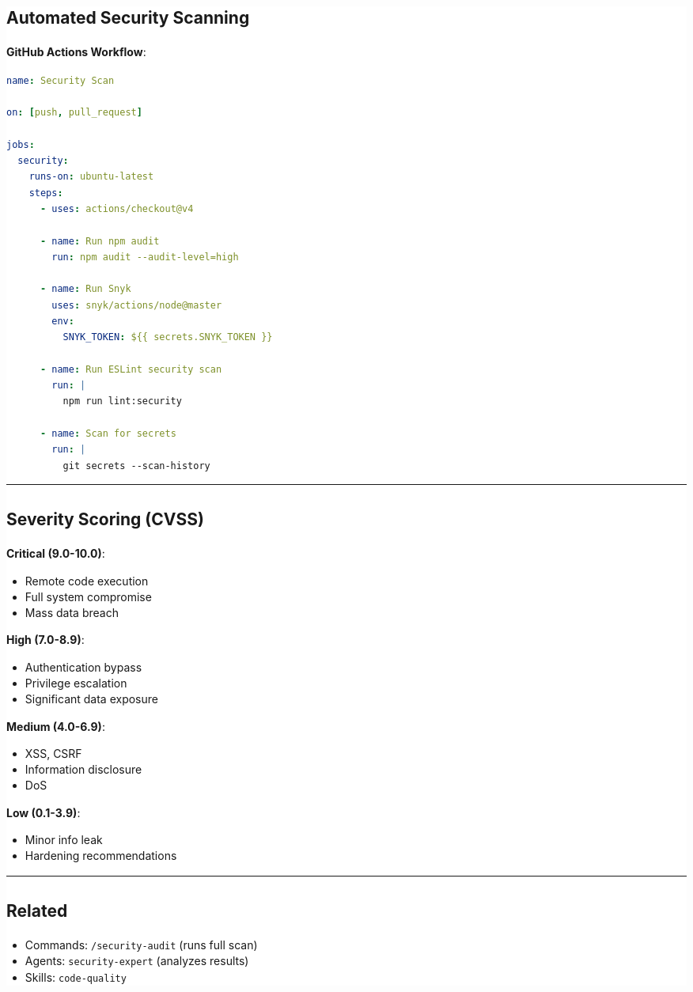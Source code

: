
## Automated Security Scanning

**GitHub Actions Workflow**:
```yaml
name: Security Scan

on: [push, pull_request]

jobs:
  security:
    runs-on: ubuntu-latest
    steps:
      - uses: actions/checkout@v4

      - name: Run npm audit
        run: npm audit --audit-level=high

      - name: Run Snyk
        uses: snyk/actions/node@master
        env:
          SNYK_TOKEN: ${{ secrets.SNYK_TOKEN }}

      - name: Run ESLint security scan
        run: |
          npm run lint:security

      - name: Scan for secrets
        run: |
          git secrets --scan-history
```

---

## Severity Scoring (CVSS)

**Critical (9.0-10.0)**:
- Remote code execution
- Full system compromise
- Mass data breach

**High (7.0-8.9)**:
- Authentication bypass
- Privilege escalation
- Significant data exposure

**Medium (4.0-6.9)**:
- XSS, CSRF
- Information disclosure
- DoS

**Low (0.1-3.9)**:
- Minor info leak
- Hardening recommendations

---

## Related

- Commands: `/security-audit` (runs full scan)
- Agents: `security-expert` (analyzes results)
- Skills: `code-quality`
